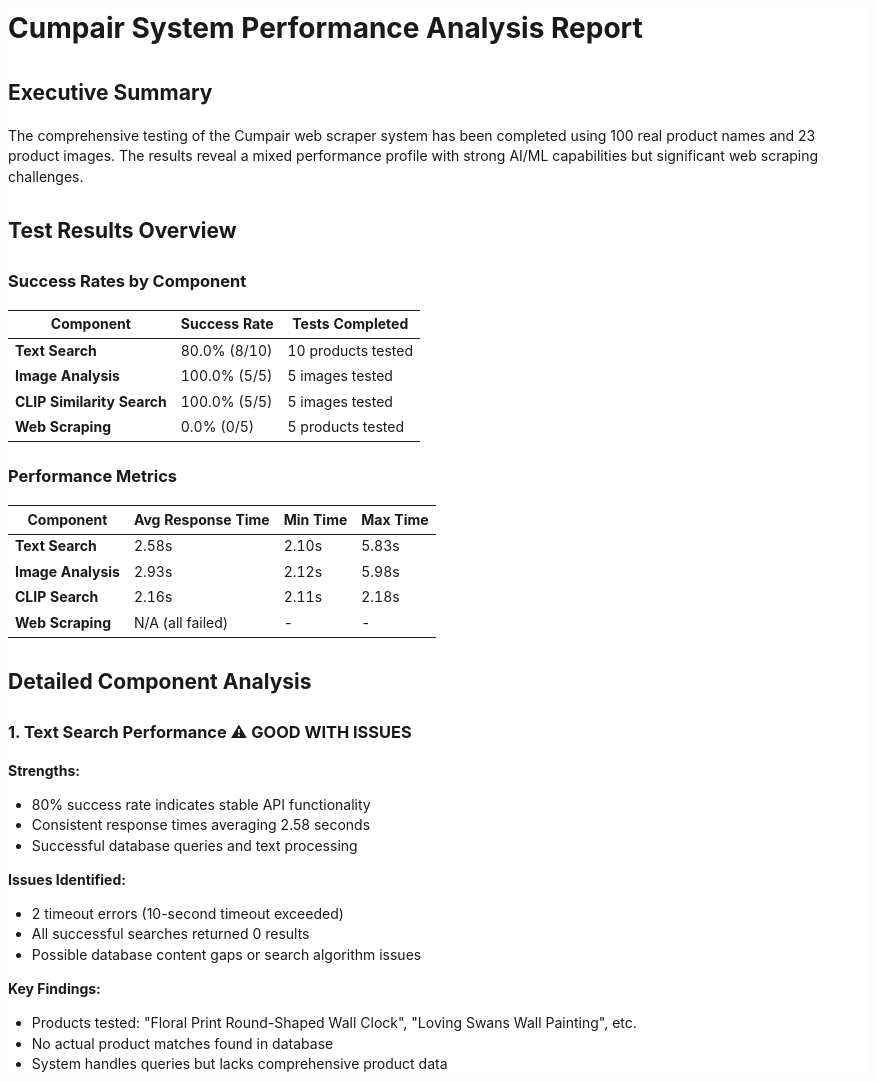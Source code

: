 # Cumpair System Performance Analysis Report

## Executive Summary

The comprehensive testing of the Cumpair web scraper system has been completed using 100 real product names and 23 product images. The results reveal a mixed performance profile with strong AI/ML capabilities but significant web scraping challenges.

## Test Results Overview

### Success Rates by Component
| Component | Success Rate | Tests Completed |
|-----------|-------------|-----------------|
| **Text Search** | 80.0% (8/10) | 10 products tested |
| **Image Analysis** | 100.0% (5/5) | 5 images tested |
| **CLIP Similarity Search** | 100.0% (5/5) | 5 images tested |
| **Web Scraping** | 0.0% (0/5) | 5 products tested |

### Performance Metrics
| Component | Avg Response Time | Min Time | Max Time |
|-----------|------------------|----------|----------|
| **Text Search** | 2.58s | 2.10s | 5.83s |
| **Image Analysis** | 2.93s | 2.12s | 5.98s |
| **CLIP Search** | 2.16s | 2.11s | 2.18s |
| **Web Scraping** | N/A (all failed) | - | - |

## Detailed Component Analysis

### 1. Text Search Performance ⚠️ **GOOD WITH ISSUES**

**Strengths:**
- 80% success rate indicates stable API functionality
- Consistent response times averaging 2.58 seconds
- Successful database queries and text processing

**Issues Identified:**
- 2 timeout errors (10-second timeout exceeded)
- All successful searches returned 0 results
- Possible database content gaps or search algorithm issues

**Key Findings:**
- Products tested: "Floral Print Round-Shaped Wall Clock", "Loving Swans Wall Painting", etc.
- No actual product matches found in database
- System handles queries but lacks comprehensive product data
